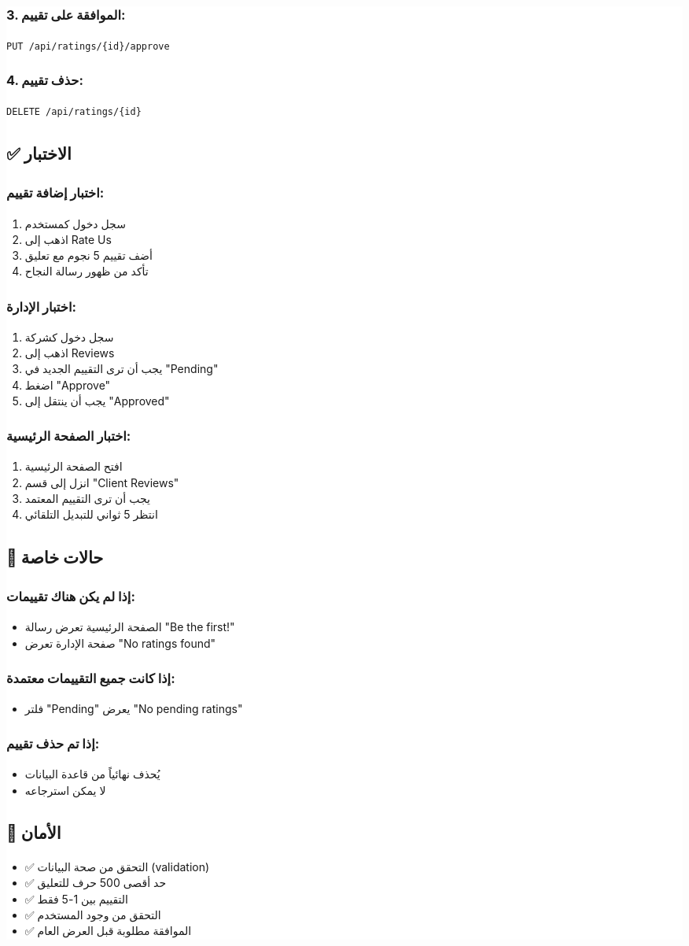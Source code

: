 ### 3. الموافقة على تقييم:
```http
PUT /api/ratings/{id}/approve
```

### 4. حذف تقييم:
```http
DELETE /api/ratings/{id}
```

## ✅ الاختبار

### اختبار إضافة تقييم:
1. سجل دخول كمستخدم
2. اذهب إلى Rate Us
3. أضف تقييم 5 نجوم مع تعليق
4. تأكد من ظهور رسالة النجاح

### اختبار الإدارة:
1. سجل دخول كشركة
2. اذهب إلى Reviews
3. يجب أن ترى التقييم الجديد في "Pending"
4. اضغط "Approve"
5. يجب أن ينتقل إلى "Approved"

### اختبار الصفحة الرئيسية:
1. افتح الصفحة الرئيسية
2. انزل إلى قسم "Client Reviews"
3. يجب أن ترى التقييم المعتمد
4. انتظر 5 ثواني للتبديل التلقائي

## 🎯 حالات خاصة

### إذا لم يكن هناك تقييمات:
- الصفحة الرئيسية تعرض رسالة "Be the first!"
- صفحة الإدارة تعرض "No ratings found"

### إذا كانت جميع التقييمات معتمدة:
- فلتر "Pending" يعرض "No pending ratings"

### إذا تم حذف تقييم:
- يُحذف نهائياً من قاعدة البيانات
- لا يمكن استرجاعه

## 🔐 الأمان

- ✅ التحقق من صحة البيانات (validation)
- ✅ حد أقصى 500 حرف للتعليق
- ✅ التقييم بين 1-5 فقط
- ✅ التحقق من وجود المستخدم
- ✅ الموافقة مطلوبة قبل العرض العام
